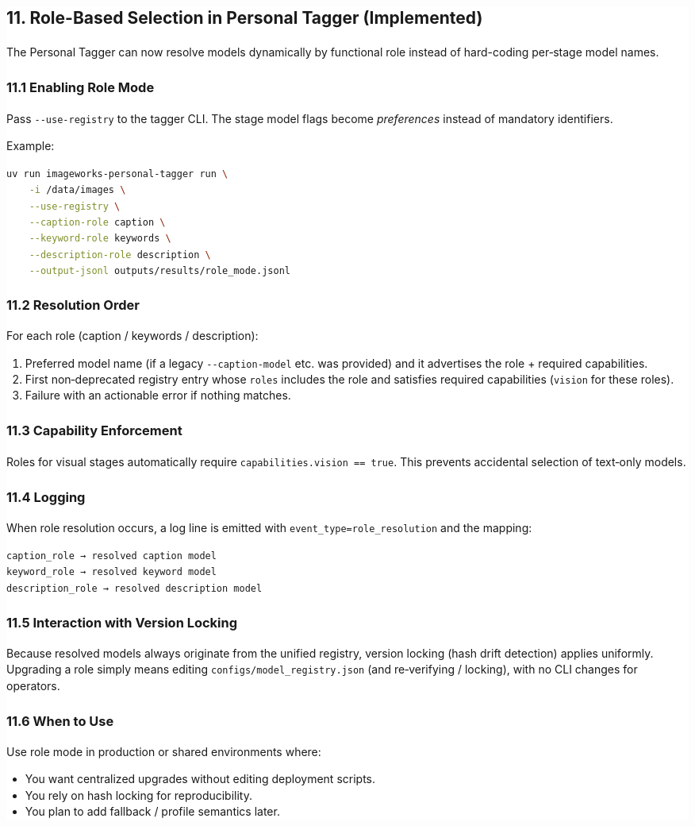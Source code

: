## 11. Role-Based Selection in Personal Tagger (Implemented)

The Personal Tagger can now resolve models dynamically by functional role instead of hard-coding per‑stage model names.

### 11.1 Enabling Role Mode
Pass `--use-registry` to the tagger CLI. The stage model flags become *preferences* instead of mandatory identifiers.

Example:
```bash
uv run imageworks-personal-tagger run \
	-i /data/images \
	--use-registry \
	--caption-role caption \
	--keyword-role keywords \
	--description-role description \
	--output-jsonl outputs/results/role_mode.jsonl
```

### 11.2 Resolution Order
For each role (caption / keywords / description):
1. Preferred model name (if a legacy `--caption-model` etc. was provided) and it advertises the role + required capabilities.
2. First non‑deprecated registry entry whose `roles` includes the role and satisfies required capabilities (`vision` for these roles).
3. Failure with an actionable error if nothing matches.

### 11.3 Capability Enforcement
Roles for visual stages automatically require `capabilities.vision == true`. This prevents accidental selection of text‑only models.

### 11.4 Logging
When role resolution occurs, a log line is emitted with `event_type=role_resolution` and the mapping:
```
caption_role → resolved caption model
keyword_role → resolved keyword model
description_role → resolved description model
```

### 11.5 Interaction with Version Locking
Because resolved models always originate from the unified registry, version locking (hash drift detection) applies uniformly. Upgrading a role simply means editing `configs/model_registry.json` (and re‑verifying / locking), with no CLI changes for operators.

### 11.6 When to Use
Use role mode in production or shared environments where:
- You want centralized upgrades without editing deployment scripts.
- You rely on hash locking for reproducibility.
- You plan to add fallback / profile semantics later.
